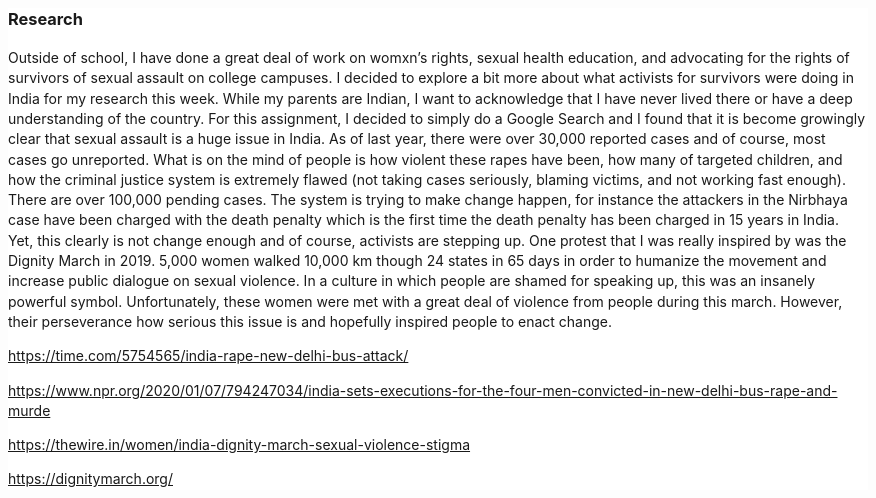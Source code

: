 ### Research
Outside of school, I have done a great deal of work on womxn’s rights, sexual health education, and advocating for the rights of survivors of sexual assault on college campuses. I decided to explore a bit more about what activists for survivors were doing in India for my research this week. While my parents are Indian, I want to acknowledge that I have never lived there or have a deep understanding of the country. For this assignment, I decided to simply do a Google Search and I found that it is become growingly clear that sexual assault is a huge issue in India. As of last year, there were over 30,000 reported cases and of course, most cases go unreported. What is on the mind of people is how violent these rapes have been, how many of targeted children, and how the criminal justice system is extremely flawed (not taking cases seriously, blaming victims, and not working fast enough). There are over 100,000 pending cases. The system is trying to make change happen, for instance the attackers in the Nirbhaya case have been charged with the death penalty which is the first time the death penalty has been charged in 15 years in India. Yet, this clearly is not change enough and  of course, activists are stepping up. One protest that I was really inspired by was the Dignity March in 2019. 5,000 women walked 10,000 km though 24 states in 65 days in order to humanize the movement and increase public dialogue on sexual violence. In a culture in which people are shamed for speaking up, this was an insanely powerful symbol. Unfortunately, these women were met with a great deal of violence from people during this march. However, their perseverance how serious this issue is and hopefully inspired people to enact change.

https://time.com/5754565/india-rape-new-delhi-bus-attack/

https://www.npr.org/2020/01/07/794247034/india-sets-executions-for-the-four-men-convicted-in-new-delhi-bus-rape-and-murde

https://thewire.in/women/india-dignity-march-sexual-violence-stigma

https://dignitymarch.org/

